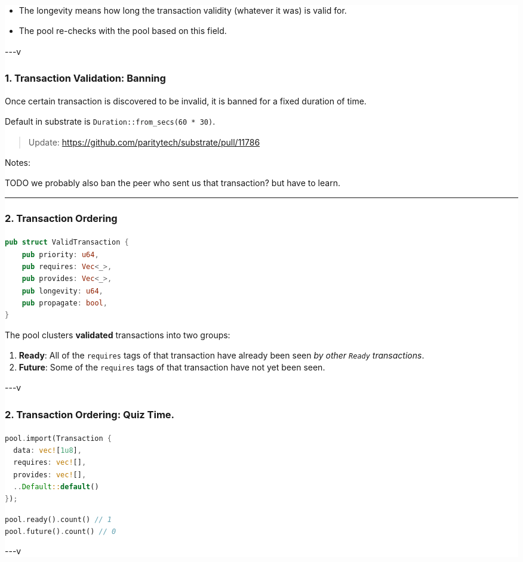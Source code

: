 - The longevity means how long the transaction validity (whatever it was) is valid for.

- The pool re-checks with the pool based on this field.

---v

### 1. Transaction Validation: Banning

Once certain transaction is discovered to be invalid, it is banned for a fixed duration of time.

Default in substrate is `Duration::from_secs(60 * 30)`.

> Update: https://github.com/paritytech/substrate/pull/11786

Notes:

TODO we probably also ban the peer who sent us that transaction? but have to learn.

---

### 2. Transaction Ordering

```rust [3,4]
pub struct ValidTransaction {
	pub priority: u64,
	pub requires: Vec<_>,
	pub provides: Vec<_>,
	pub longevity: u64,
	pub propagate: bool,
}
```

The pool clusters **validated** transactions into two groups:

1. **Ready**: All of the `requires` tags of that transaction have already been seen _by other `Ready` transactions_.
2. **Future**: Some of the `requires` tags of that transaction have not yet been seen.

---v

### 2. Transaction Ordering: Quiz Time.

```rust
pool.import(Transaction {
  data: vec![1u8],
  requires: vec![],
  provides: vec![],
  ..Default::default()
});
```

```rust
pool.ready().count() // 1
pool.future().count() // 0
```



---v
